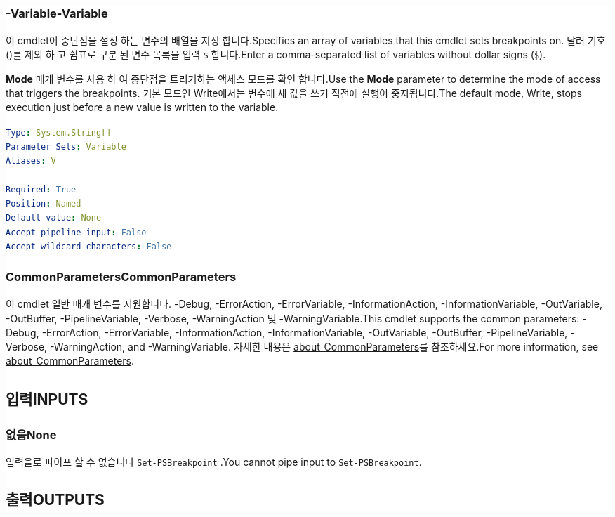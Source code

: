 ### <span data-ttu-id="652b6-202">-Variable</span><span class="sxs-lookup"><span data-stu-id="652b6-202">-Variable</span></span>

<span data-ttu-id="652b6-203">이 cmdlet이 중단점을 설정 하는 변수의 배열을 지정 합니다.</span><span class="sxs-lookup"><span data-stu-id="652b6-203">Specifies an array of variables that this cmdlet sets breakpoints on.</span></span> <span data-ttu-id="652b6-204">달러 기호 ()를 제외 하 고 쉼표로 구분 된 변수 목록을 입력 `$` 합니다.</span><span class="sxs-lookup"><span data-stu-id="652b6-204">Enter a comma-separated list of variables without dollar signs (`$`).</span></span>

<span data-ttu-id="652b6-205">**Mode** 매개 변수를 사용 하 여 중단점을 트리거하는 액세스 모드를 확인 합니다.</span><span class="sxs-lookup"><span data-stu-id="652b6-205">Use the **Mode** parameter to determine the mode of access that triggers the breakpoints.</span></span> <span data-ttu-id="652b6-206">기본 모드인 Write에서는 변수에 새 값을 쓰기 직전에 실행이 중지됩니다.</span><span class="sxs-lookup"><span data-stu-id="652b6-206">The default mode, Write, stops execution just before a new value is written to the variable.</span></span>

```yaml
Type: System.String[]
Parameter Sets: Variable
Aliases: V

Required: True
Position: Named
Default value: None
Accept pipeline input: False
Accept wildcard characters: False
```

### <span data-ttu-id="652b6-207">CommonParameters</span><span class="sxs-lookup"><span data-stu-id="652b6-207">CommonParameters</span></span>

<span data-ttu-id="652b6-208">이 cmdlet 일반 매개 변수를 지원합니다. -Debug, -ErrorAction, -ErrorVariable, -InformationAction, -InformationVariable, -OutVariable, -OutBuffer, -PipelineVariable, -Verbose, -WarningAction 및 -WarningVariable.</span><span class="sxs-lookup"><span data-stu-id="652b6-208">This cmdlet supports the common parameters: -Debug, -ErrorAction, -ErrorVariable, -InformationAction, -InformationVariable, -OutVariable, -OutBuffer, -PipelineVariable, -Verbose, -WarningAction, and -WarningVariable.</span></span> <span data-ttu-id="652b6-209">자세한 내용은 [about_CommonParameters](https://go.microsoft.com/fwlink/?LinkID=113216)를 참조하세요.</span><span class="sxs-lookup"><span data-stu-id="652b6-209">For more information, see [about_CommonParameters](https://go.microsoft.com/fwlink/?LinkID=113216).</span></span>

## <span data-ttu-id="652b6-210">입력</span><span class="sxs-lookup"><span data-stu-id="652b6-210">INPUTS</span></span>

### <span data-ttu-id="652b6-211">없음</span><span class="sxs-lookup"><span data-stu-id="652b6-211">None</span></span>
<span data-ttu-id="652b6-212">입력을로 파이프 할 수 없습니다 `Set-PSBreakpoint` .</span><span class="sxs-lookup"><span data-stu-id="652b6-212">You cannot pipe input to `Set-PSBreakpoint`.</span></span>

## <span data-ttu-id="652b6-213">출력</span><span class="sxs-lookup"><span data-stu-id="652b6-213">OUTPUTS</span></span>
